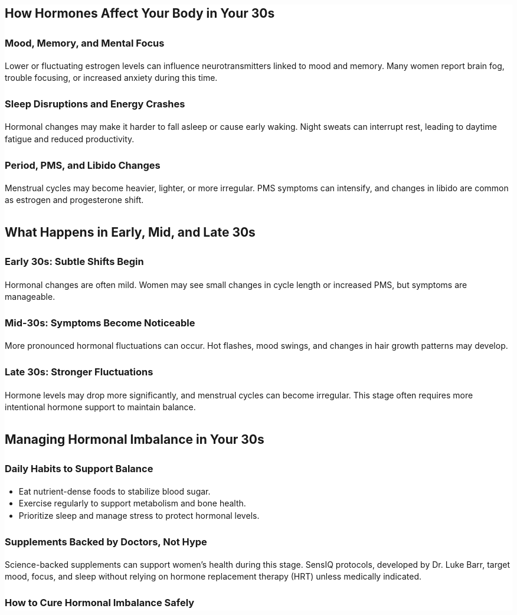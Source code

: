## How Hormones Affect Your Body in Your 30s

### Mood, Memory, and Mental Focus

Lower or fluctuating estrogen levels can influence neurotransmitters linked to mood and memory. Many women report brain fog, trouble focusing, or increased anxiety during this time.

### Sleep Disruptions and Energy Crashes

Hormonal changes may make it harder to fall asleep or cause early waking. Night sweats can interrupt rest, leading to daytime fatigue and reduced productivity.

### Period, PMS, and Libido Changes

Menstrual cycles may become heavier, lighter, or more irregular. PMS symptoms can intensify, and changes in libido are common as estrogen and progesterone shift.

## What Happens in Early, Mid, and Late 30s

### Early 30s: Subtle Shifts Begin

Hormonal changes are often mild. Women may see small changes in cycle length or increased PMS, but symptoms are manageable.

### Mid-30s: Symptoms Become Noticeable

More pronounced hormonal fluctuations can occur. Hot flashes, mood swings, and changes in hair growth patterns may develop.

### Late 30s: Stronger Fluctuations

Hormone levels may drop more significantly, and menstrual cycles can become irregular. This stage often requires more intentional hormone support to maintain balance.

## Managing Hormonal Imbalance in Your 30s

### Daily Habits to Support Balance

*   Eat nutrient-dense foods to stabilize blood sugar.
*   Exercise regularly to support metabolism and bone health.
*   Prioritize sleep and manage stress to protect hormonal levels.

### Supplements Backed by Doctors, Not Hype

Science-backed supplements can support women’s health during this stage. SensIQ protocols, developed by Dr. Luke Barr, target mood, focus, and sleep without relying on hormone replacement therapy (HRT) unless medically indicated.

### How to Cure Hormonal Imbalance Safely
